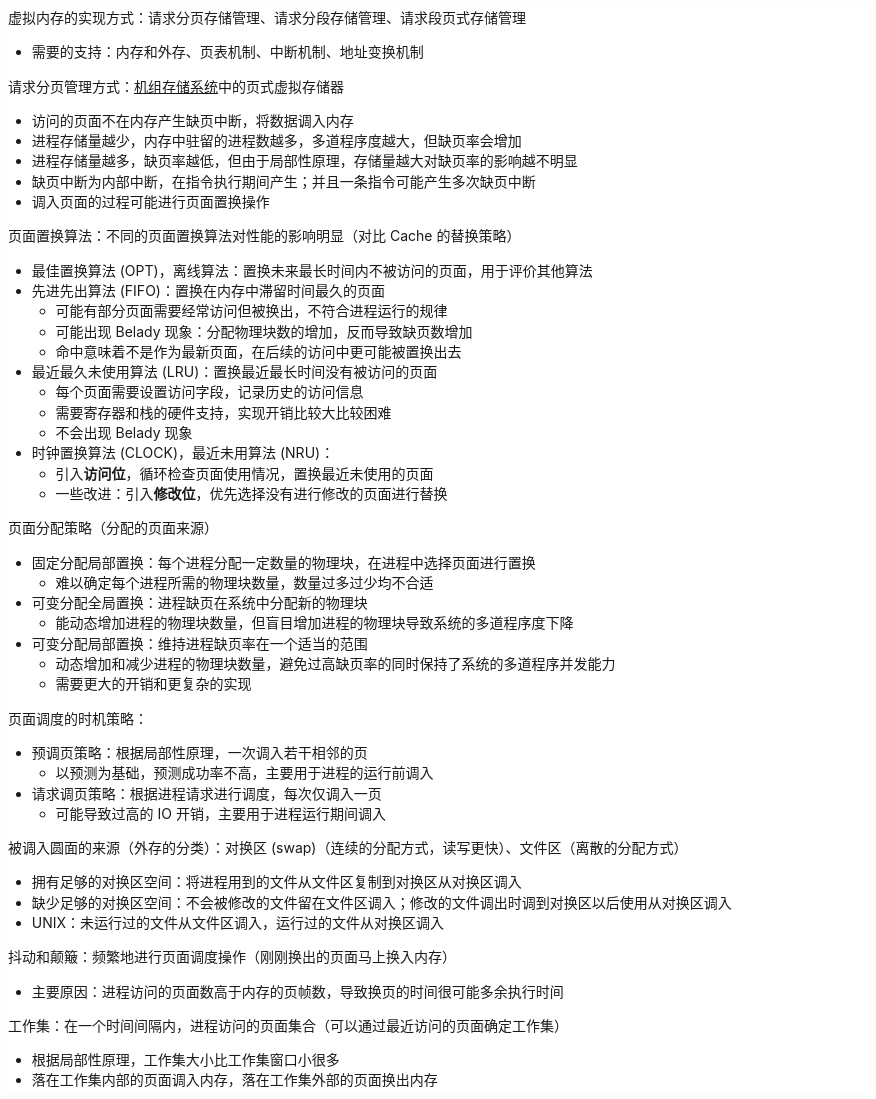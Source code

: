 虚拟内存的实现方式：请求分页存储管理、请求分段存储管理、请求段页式存储管理

- 需要的支持：内存和外存、页表机制、中断机制、地址变换机制

请求分页管理方式：[机组存储系统](../Computer-Composition/3-存储系统.md)中的页式虚拟存储器

- 访问的页面不在内存产生缺页中断，将数据调入内存
- 进程存储量越少，内存中驻留的进程数越多，多道程序度越大，但缺页率会增加
- 进程存储量越多，缺页率越低，但由于局部性原理，存储量越大对缺页率的影响越不明显
- 缺页中断为内部中断，在指令执行期间产生；并且一条指令可能产生多次缺页中断
- 调入页面的过程可能进行页面置换操作

页面置换算法：不同的页面置换算法对性能的影响明显（对比 Cache 的替换策略）

- 最佳置换算法 (OPT)，离线算法：置换未来最长时间内不被访问的页面，用于评价其他算法
- 先进先出算法 (FIFO)：置换在内存中滞留时间最久的页面
  - 可能有部分页面需要经常访问但被换出，不符合进程运行的规律
  - 可能出现 Belady 现象：分配物理块数的增加，反而导致缺页数增加
  - 命中意味着不是作为最新页面，在后续的访问中更可能被置换出去
- 最近最久未使用算法 (LRU)：置换最近最长时间没有被访问的页面
  - 每个页面需要设置访问字段，记录历史的访问信息
  - 需要寄存器和栈的硬件支持，实现开销比较大比较困难
  - 不会出现 Belady 现象
- 时钟置换算法 (CLOCK)，最近未用算法 (NRU)：
  - 引入**访问位**，循环检查页面使用情况，置换最近未使用的页面
  - 一些改进：引入**修改位**，优先选择没有进行修改的页面进行替换

页面分配策略（分配的页面来源）

- 固定分配局部置换：每个进程分配一定数量的物理块，在进程中选择页面进行置换
  - 难以确定每个进程所需的物理块数量，数量过多过少均不合适
- 可变分配全局置换：进程缺页在系统中分配新的物理块
  - 能动态增加进程的物理块数量，但盲目增加进程的物理块导致系统的多道程序度下降
- 可变分配局部置换：维持进程缺页率在一个适当的范围
  - 动态增加和减少进程的物理块数量，避免过高缺页率的同时保持了系统的多道程序并发能力
  - 需要更大的开销和更复杂的实现

页面调度的时机策略：

- 预调页策略：根据局部性原理，一次调入若干相邻的页
  - 以预测为基础，预测成功率不高，主要用于进程的运行前调入
- 请求调页策略：根据进程请求进行调度，每次仅调入一页
  - 可能导致过高的 IO 开销，主要用于进程运行期间调入

被调入圆面的来源（外存的分类）：对换区 (swap)（连续的分配方式，读写更快）、文件区（离散的分配方式）

- 拥有足够的对换区空间：将进程用到的文件从文件区复制到对换区从对换区调入
- 缺少足够的对换区空间：不会被修改的文件留在文件区调入；修改的文件调出时调到对换区以后使用从对换区调入
- UNIX：未运行过的文件从文件区调入，运行过的文件从对换区调入

抖动和颠簸：频繁地进行页面调度操作（刚刚换出的页面马上换入内存）

- 主要原因：进程访问的页面数高于内存的页帧数，导致换页的时间很可能多余执行时间

工作集：在一个时间间隔内，进程访问的页面集合（可以通过最近访问的页面确定工作集）

- 根据局部性原理，工作集大小比工作集窗口小很多
- 落在工作集内部的页面调入内存，落在工作集外部的页面换出内存
